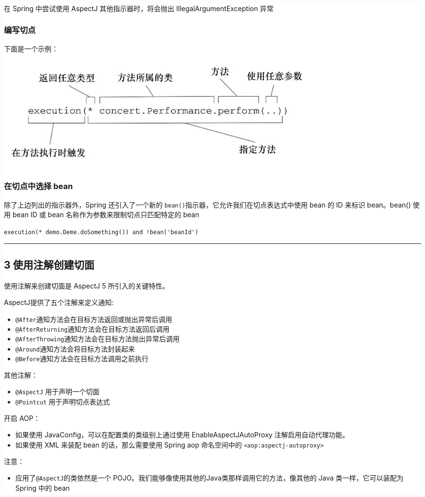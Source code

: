 在 Spring 中尝试使用 AspectJ 其他指示器时，将会抛出 IllegalArgumentException 异常

### 编写切点

下面是一个示例：

![](index_files/b815a23d-0e59-4161-ba57-1b2b001c4c9b.jpg)


### 在切点中选择 bean

除了上边列出的指示器外，Spring 还引入了一个新的 `bean()`指示器，它允许我们在切点表达式中使用 bean 的 ID 来标识 bean。bean() 使用 bean ID 或 bean 名称作为参数来限制切点只匹配特定的 bean

```
execution(* demo.Deme.doSomething()) and !bean('beanId')
```


---
## 3 使用注解创建切面

使用注解来创建切面是 AspectJ 5 所引入的关键特性。

AspectJ提供了五个注解来定义通知:

- `@After`通知方法会在目标方法返回或抛出异常后调用
- `@AfterReturning`通知方法会在目标方法返回后调用
- `@AfterThrowing`通知方法会在目标方法抛出异常后调用
- `@Around`通知方法会将目标方法封装起来
- `@Before`通知方法会在目标方法调用之前执行

其他注解：

- `@AspectJ` 用于声明一个切面
- `@Pointcut` 用于声明切点表达式

开启 AOP：

- 如果使用 JavaConfig，可以在配置类的类级别上通过使用 EnableAspectJAutoProxy 注解启用自动代理功能。
- 如果使用 XML 来装配 bean 的话，那么需要使用 Spring aop 命名空间中的 `<aop:aspectj-autoproxy>`

注意：

- 应用了`@AspectJ`的类依然是一个 POJO。我们能够像使用其他的Java类那样调用它的方法，像其他的 Java 类一样，它可以装配为 Spring 中的 bean
